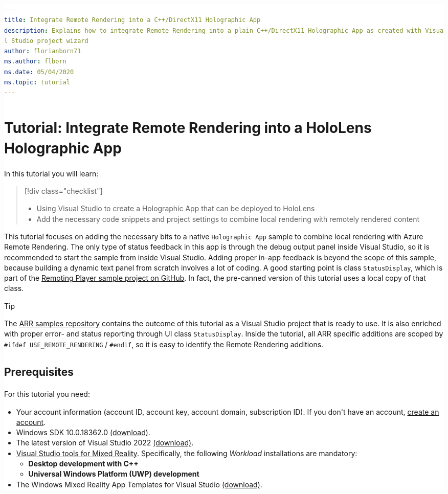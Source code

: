 ```yaml
---
title: Integrate Remote Rendering into a C++/DirectX11 Holographic App
description: Explains how to integrate Remote Rendering into a plain C++/DirectX11 Holographic App as created with Visual Studio project wizard
author: florianborn71
ms.author: flborn
ms.date: 05/04/2020
ms.topic: tutorial
---
```


# Tutorial: Integrate Remote Rendering into a HoloLens Holographic App

In this tutorial you will learn:

> [!div class="checklist"]
>
> * Using Visual Studio to create a Holographic App that can be deployed to HoloLens
> * Add the necessary code snippets and project settings to combine local rendering with remotely rendered content

This tutorial focuses on adding the necessary bits to a native `Holographic App` sample to combine local rendering with Azure Remote Rendering. The only type of status feedback in this app is through the debug output panel inside Visual Studio, so it is recommended to start the sample from inside Visual Studio. Adding proper in-app feedback is beyond the scope of this sample, because building a dynamic text panel from scratch involves a lot of coding. A good starting point is class `StatusDisplay`, which is part of the
[Remoting Player sample project on GitHub](https://github.com/microsoft/MixedReality-HolographicRemoting-Samples/tree/master/player/common/Content). In fact, the pre-canned version of this tutorial uses a local copy of that class.

> [!TIP]
> The [ARR samples repository](https://github.com/Azure/azure-remote-rendering) contains the outcome of this tutorial as a Visual Studio project that is ready to use. It is also enriched with proper error- and status reporting through UI class `StatusDisplay`. Inside the tutorial, all ARR specific additions are scoped by `#ifdef USE_REMOTE_RENDERING` / `#endif`, so it is easy to identify the Remote Rendering additions.

## Prerequisites

For this tutorial you need:

* Your account information (account ID, account key, account domain, subscription ID). If you don't have an account, [create an account](../../../how-tos/create-an-account.md).
* Windows SDK 10.0.18362.0 [(download)](https://developer.microsoft.com/windows/downloads/windows-sdk/).
* The latest version of Visual Studio 2022 [(download)](https://visualstudio.microsoft.com/vs/).
* [Visual Studio tools for Mixed Reality](/windows/mixed-reality/install-the-tools). Specifically, the following *Workload* installations are mandatory:
  * **Desktop development with C++**
  * **Universal Windows Platform (UWP) development**
* The Windows Mixed Reality App Templates for Visual Studio [(download)](https://marketplace.visualstudio.com/items?itemName=WindowsMixedRealityteam.WindowsMixedRealityAppTemplatesVSIX).
